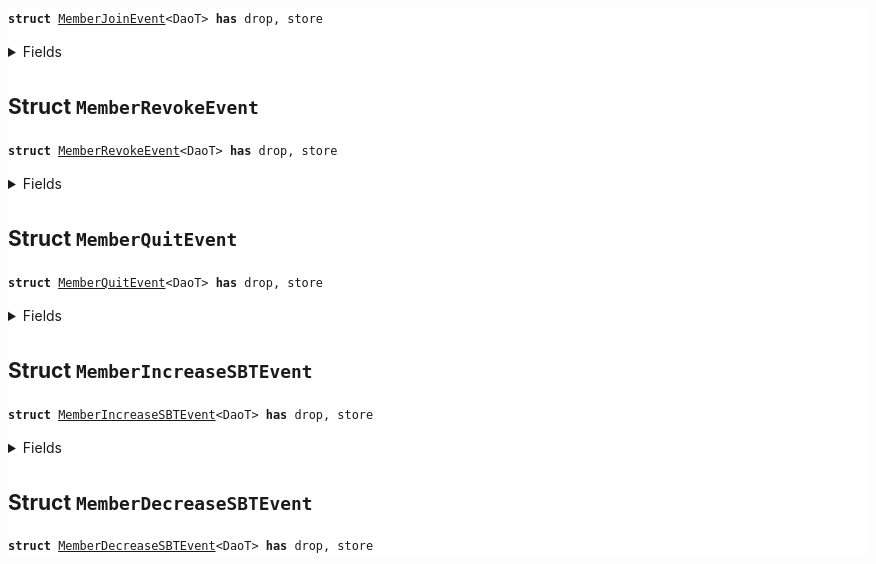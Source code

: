 

<pre><code><b>struct</b> <a href="GenesisDao.md#0x1_GenesisDao_MemberJoinEvent">MemberJoinEvent</a>&lt;DaoT&gt; <b>has</b> drop, store
</code></pre>



<details><summary>Fields</summary></details>

<a name="0x1_GenesisDao_MemberRevokeEvent"></a>

## Struct `MemberRevokeEvent`



<pre><code><b>struct</b> <a href="GenesisDao.md#0x1_GenesisDao_MemberRevokeEvent">MemberRevokeEvent</a>&lt;DaoT&gt; <b>has</b> drop, store
</code></pre>



<details><summary>Fields</summary></details>

<a name="0x1_GenesisDao_MemberQuitEvent"></a>

## Struct `MemberQuitEvent`



<pre><code><b>struct</b> <a href="GenesisDao.md#0x1_GenesisDao_MemberQuitEvent">MemberQuitEvent</a>&lt;DaoT&gt; <b>has</b> drop, store
</code></pre>



<details><summary>Fields</summary></details>

<a name="0x1_GenesisDao_MemberIncreaseSBTEvent"></a>

## Struct `MemberIncreaseSBTEvent`



<pre><code><b>struct</b> <a href="GenesisDao.md#0x1_GenesisDao_MemberIncreaseSBTEvent">MemberIncreaseSBTEvent</a>&lt;DaoT&gt; <b>has</b> drop, store
</code></pre>



<details><summary>Fields</summary></details>

<a name="0x1_GenesisDao_MemberDecreaseSBTEvent"></a>

## Struct `MemberDecreaseSBTEvent`



<pre><code><b>struct</b> <a href="GenesisDao.md#0x1_GenesisDao_MemberDecreaseSBTEvent">MemberDecreaseSBTEvent</a>&lt;DaoT&gt; <b>has</b> drop, store
</code></pre>

